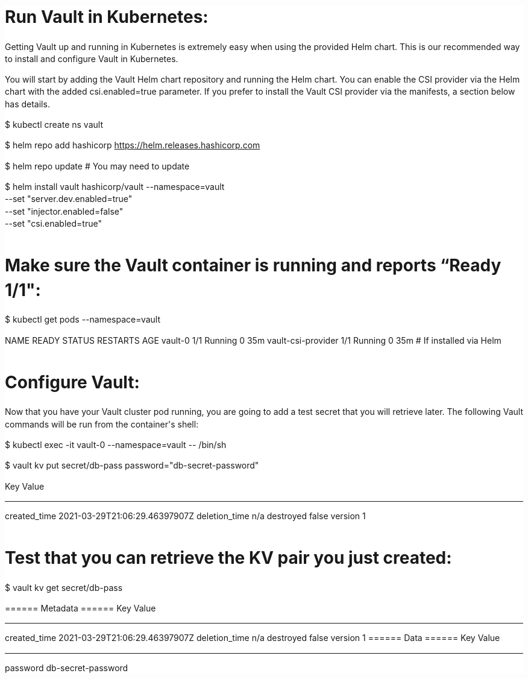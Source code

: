 # Run Vault in Kubernetes:

Getting Vault up and running in Kubernetes is extremely easy when using the provided Helm chart. This is our recommended way to install and configure Vault in Kubernetes.

You will start by adding the Vault Helm chart repository and running the Helm chart. You can enable the CSI provider via the Helm chart with the added csi.enabled=true parameter. If you prefer to install the Vault CSI provider via the manifests, a section below has details.

$ kubectl create ns vault

$ helm repo add hashicorp https://helm.releases.hashicorp.com

$ helm repo update # You may need to update

$ helm install vault hashicorp/vault --namespace=vault \
 --set "server.dev.enabled=true" \
 --set "injector.enabled=false" \
 --set "csi.enabled=true"

# Make sure the Vault container is running and reports “Ready 1/1":

$ kubectl get pods --namespace=vault

NAME               READY  STATUS   RESTARTS  AGE
vault-0            1/1    Running  0         35m
vault-csi-provider 1/1    Running  0         35m # If installed via Helm


# Configure Vault:
Now that you have your Vault cluster pod running, you are going to add a test secret that you will retrieve later. The following Vault commands will be run from the container's shell:

$ kubectl exec -it vault-0 --namespace=vault -- /bin/sh

$ vault kv put secret/db-pass password="db-secret-password"

Key              Value
---              -----
created_time     2021-03-29T21:06:29.46397907Z
deletion_time    n/a
destroyed        false
version          1

# Test that you can retrieve the KV pair you just created:

$ vault kv get secret/db-pass

====== Metadata ======
Key              Value
---              -----
created_time     2021-03-29T21:06:29.46397907Z
deletion_time    n/a
destroyed        false
version          1
====== Data ======
Key         Value
---         -----
password    db-secret-password
